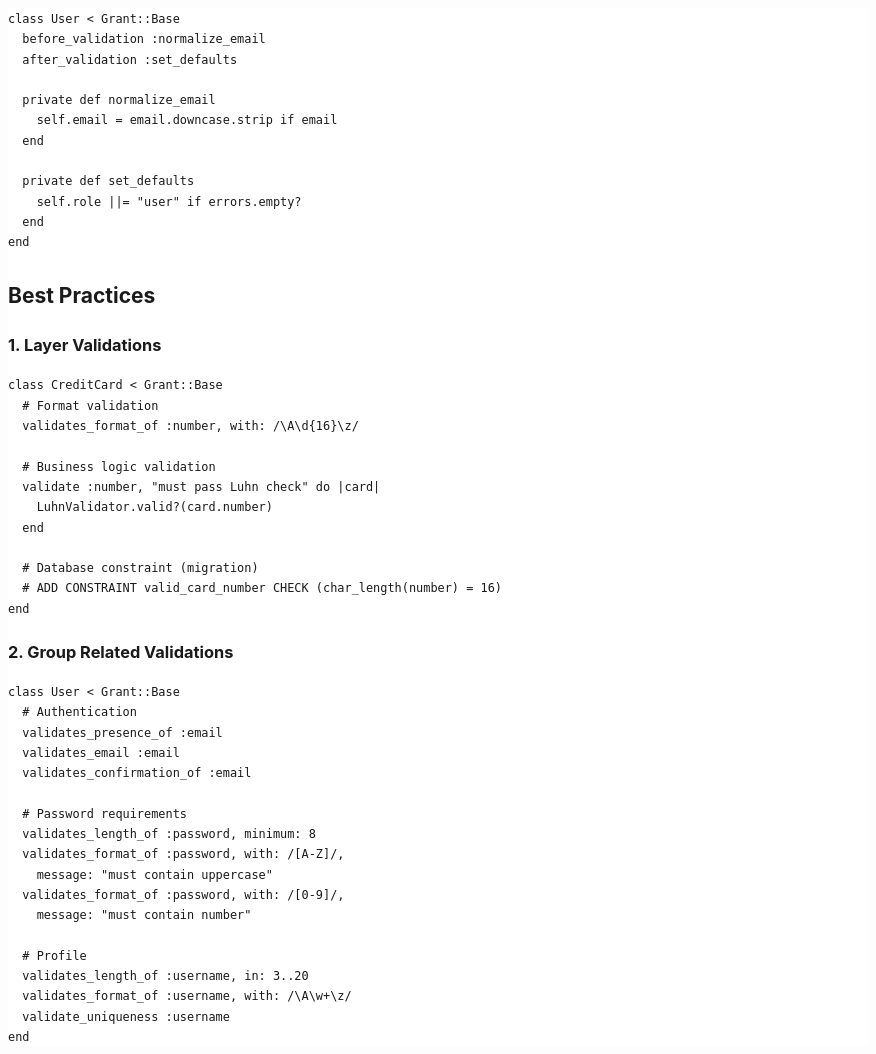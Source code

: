 ```crystal
class User < Grant::Base
  before_validation :normalize_email
  after_validation :set_defaults
  
  private def normalize_email
    self.email = email.downcase.strip if email
  end
  
  private def set_defaults
    self.role ||= "user" if errors.empty?
  end
end
```

## Best Practices

### 1. Layer Validations

```crystal
class CreditCard < Grant::Base
  # Format validation
  validates_format_of :number, with: /\A\d{16}\z/
  
  # Business logic validation
  validate :number, "must pass Luhn check" do |card|
    LuhnValidator.valid?(card.number)
  end
  
  # Database constraint (migration)
  # ADD CONSTRAINT valid_card_number CHECK (char_length(number) = 16)
end
```

### 2. Group Related Validations

```crystal
class User < Grant::Base
  # Authentication
  validates_presence_of :email
  validates_email :email
  validates_confirmation_of :email
  
  # Password requirements
  validates_length_of :password, minimum: 8
  validates_format_of :password, with: /[A-Z]/,
    message: "must contain uppercase"
  validates_format_of :password, with: /[0-9]/,
    message: "must contain number"
  
  # Profile
  validates_length_of :username, in: 3..20
  validates_format_of :username, with: /\A\w+\z/
  validate_uniqueness :username
end
```
